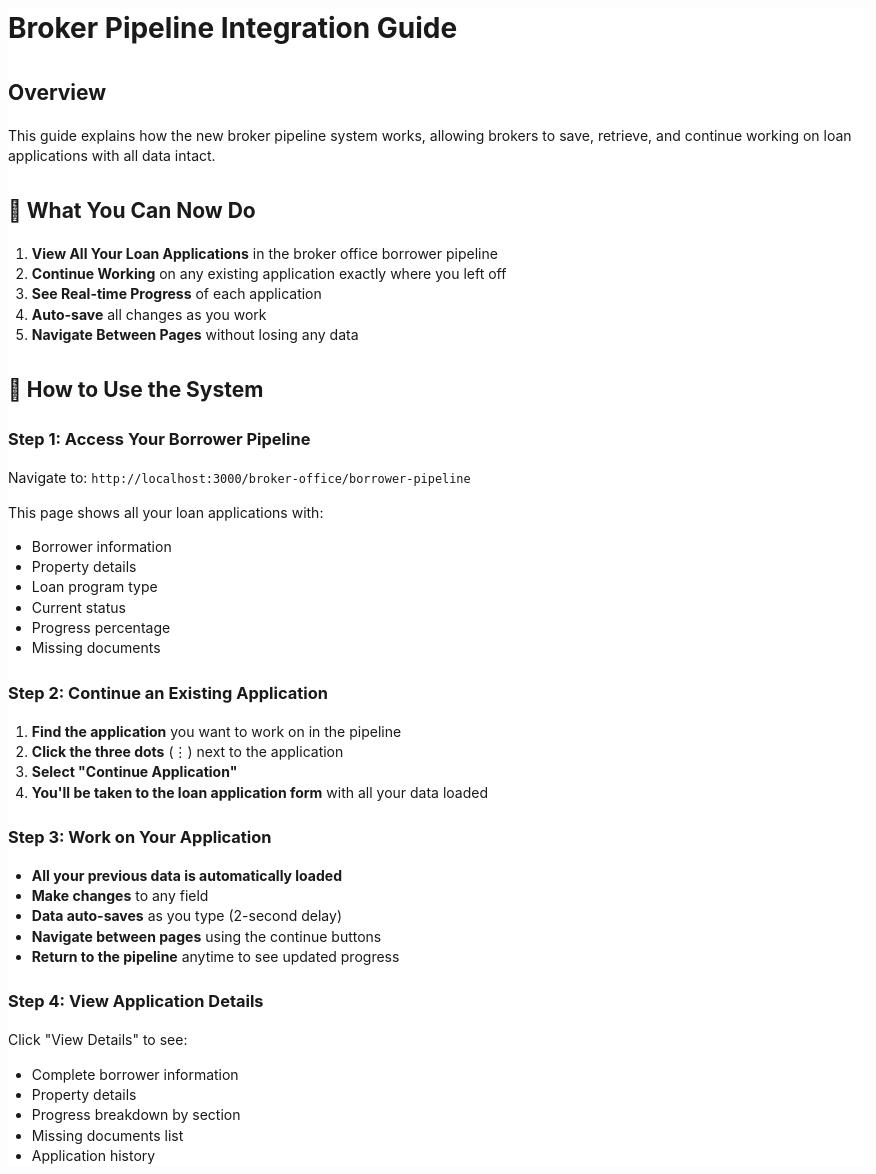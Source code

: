 # Broker Pipeline Integration Guide

## Overview

This guide explains how the new broker pipeline system works, allowing brokers to save, retrieve, and continue working on loan applications with all data intact.

## 🎯 **What You Can Now Do**

1. **View All Your Loan Applications** in the broker office borrower pipeline
2. **Continue Working** on any existing application exactly where you left off
3. **See Real-time Progress** of each application
4. **Auto-save** all changes as you work
5. **Navigate Between Pages** without losing any data

## 🚀 **How to Use the System**

### **Step 1: Access Your Borrower Pipeline**

Navigate to: `http://localhost:3000/broker-office/borrower-pipeline`

This page shows all your loan applications with:
- Borrower information
- Property details
- Loan program type
- Current status
- Progress percentage
- Missing documents

### **Step 2: Continue an Existing Application**

1. **Find the application** you want to work on in the pipeline
2. **Click the three dots** (⋮) next to the application
3. **Select "Continue Application"**
4. **You'll be taken to the loan application form** with all your data loaded

### **Step 3: Work on Your Application**

- **All your previous data is automatically loaded**
- **Make changes** to any field
- **Data auto-saves** as you type (2-second delay)
- **Navigate between pages** using the continue buttons
- **Return to the pipeline** anytime to see updated progress

### **Step 4: View Application Details**

Click "View Details" to see:
- Complete borrower information
- Property details
- Progress breakdown by section
- Missing documents list
- Application history
